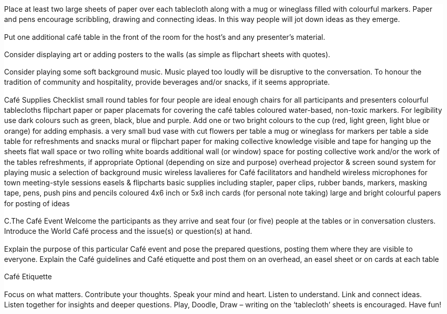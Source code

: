 Place at least two large sheets of paper over each tablecloth along with a mug or wineglass filled with colourful
markers. Paper and pens encourage scribbling, drawing and connecting ideas. In this way people will jot down
ideas as they emerge.

Put one additional café table in the front of the room for the host’s and any presenter’s material.

Consider displaying art or adding posters to the walls (as simple as flipchart sheets with quotes).

Consider playing some soft background music. Music played too loudly will be disruptive to the conversation.
To honour the tradition of community and hospitality, provide beverages and/or snacks, if it seems appropriate.

Café Supplies Checklist
small round tables for four people are ideal
enough chairs for all participants and presenters
colourful tablecloths
flipchart paper or paper placemats for covering the café tables
coloured water-based, non-toxic markers. For legibility use dark colours such as green, black, blue and purple.
Add one or two bright colours to the cup (red, light green, light blue or orange) for adding emphasis.
a very small bud vase with cut flowers per table
a mug or wineglass for markers per table
a side table for refreshments and snacks
mural or flipchart paper for making collective knowledge visible and tape for hanging up the sheets
flat wall space or two rolling white boards
additional wall (or window) space for posting collective work and/or the work of the tables
refreshments, if appropriate
Optional (depending on size and purpose)
overhead projector & screen
sound system for playing music
a selection of background music
wireless lavalieres for Café facilitators and handheld wireless microphones for town meeting-style sessions
easels & flipcharts basic supplies including stapler, paper clips, rubber bands, markers, masking tape, pens, push pins and pencils coloured 4x6 inch or 5x8 inch cards (for personal note taking)
large and bright colourful papers for posting of ideas

C.The Café Event
Welcome the participants as they arrive and seat four (or five) people at the tables or in conversation clusters.
Introduce the World Café process and the issue(s) or question(s) at hand.

Explain the purpose of this particular Café event and pose the prepared questions, posting them where they are visible to everyone.
Explain the Café guidelines and Café etiquette and post them on an overhead, an easel sheet or on cards at each table

Café Etiquette

Focus on what matters.
Contribute your thoughts.
Speak your mind and heart.
Listen to understand.
Link and connect ideas.
Listen together for insights and deeper questions.
Play, Doodle, Draw – writing on the ‘tablecloth’
sheets is encouraged.
Have fun!
